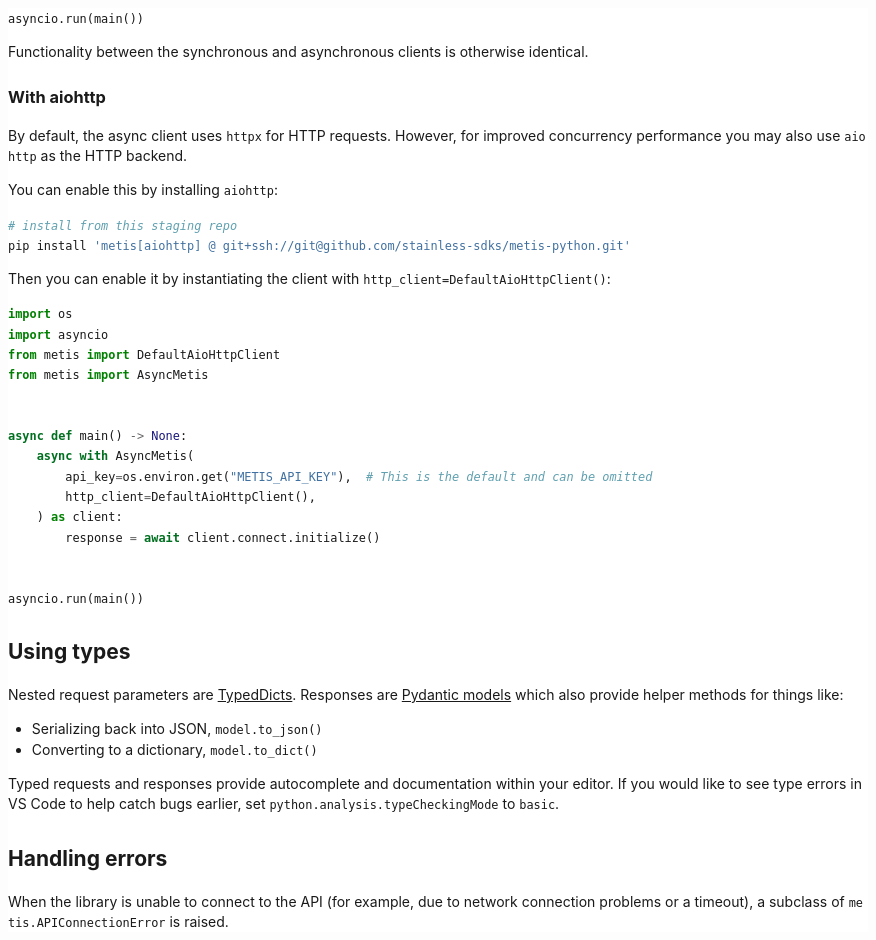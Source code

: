 ```python
asyncio.run(main())
```

Functionality between the synchronous and asynchronous clients is otherwise identical.

### With aiohttp

By default, the async client uses `httpx` for HTTP requests. However, for improved concurrency performance you may also use `aiohttp` as the HTTP backend.

You can enable this by installing `aiohttp`:

```sh
# install from this staging repo
pip install 'metis[aiohttp] @ git+ssh://git@github.com/stainless-sdks/metis-python.git'
```

Then you can enable it by instantiating the client with `http_client=DefaultAioHttpClient()`:

```python
import os
import asyncio
from metis import DefaultAioHttpClient
from metis import AsyncMetis


async def main() -> None:
    async with AsyncMetis(
        api_key=os.environ.get("METIS_API_KEY"),  # This is the default and can be omitted
        http_client=DefaultAioHttpClient(),
    ) as client:
        response = await client.connect.initialize()


asyncio.run(main())
```

## Using types

Nested request parameters are [TypedDicts](https://docs.python.org/3/library/typing.html#typing.TypedDict). Responses are [Pydantic models](https://docs.pydantic.dev) which also provide helper methods for things like:

- Serializing back into JSON, `model.to_json()`
- Converting to a dictionary, `model.to_dict()`

Typed requests and responses provide autocomplete and documentation within your editor. If you would like to see type errors in VS Code to help catch bugs earlier, set `python.analysis.typeCheckingMode` to `basic`.

## Handling errors

When the library is unable to connect to the API (for example, due to network connection problems or a timeout), a subclass of `metis.APIConnectionError` is raised.
